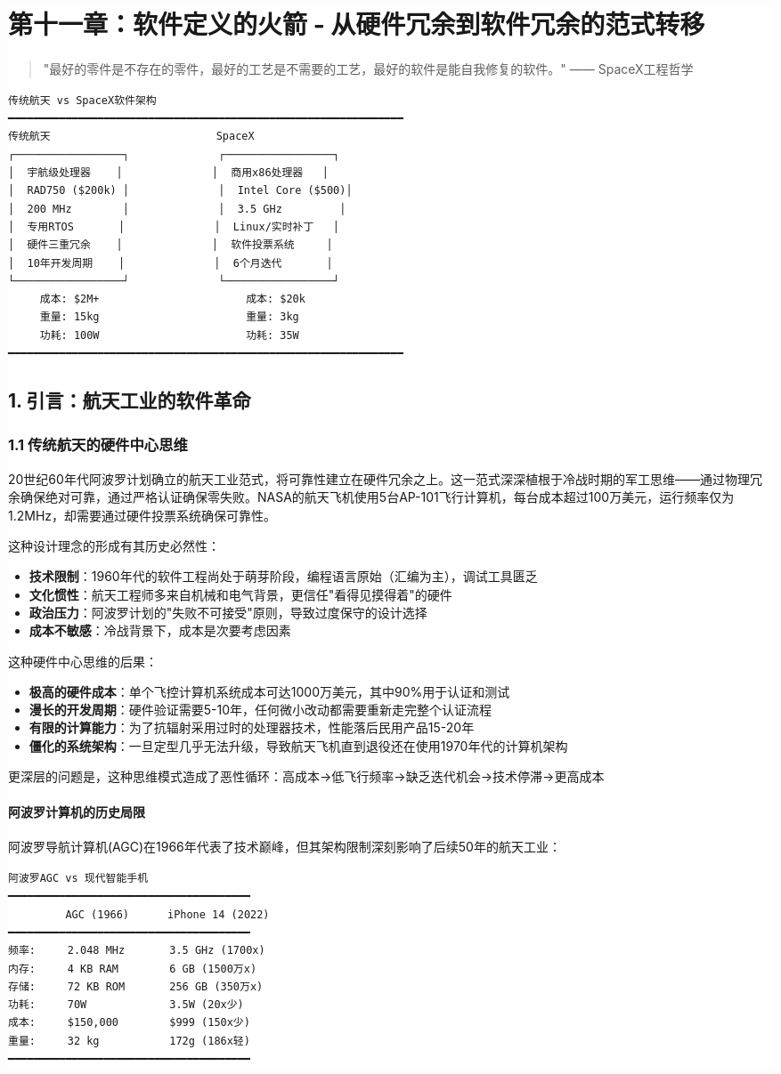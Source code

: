 # 第十一章：软件定义的火箭 - 从硬件冗余到软件冗余的范式转移

> "最好的零件是不存在的零件，最好的工艺是不需要的工艺，最好的软件是能自我修复的软件。" —— SpaceX工程哲学

```ascii
传统航天 vs SpaceX软件架构
━━━━━━━━━━━━━━━━━━━━━━━━━━━━━━━━━━━━━━━━━━━━━━━━━━━━━━━━━━━━━━
传统航天                          SpaceX
┌─────────────────┐              ┌─────────────────┐
│  宇航级处理器    │              │  商用x86处理器   │
│  RAD750 ($200k) │              │  Intel Core ($500)│
│  200 MHz        │              │  3.5 GHz         │
│  专用RTOS       │              │  Linux/实时补丁   │
│  硬件三重冗余    │              │  软件投票系统     │
│  10年开发周期    │              │  6个月迭代       │
└─────────────────┘              └─────────────────┘
     成本: $2M+                       成本: $20k
     重量: 15kg                       重量: 3kg
     功耗: 100W                       功耗: 35W
━━━━━━━━━━━━━━━━━━━━━━━━━━━━━━━━━━━━━━━━━━━━━━━━━━━━━━━━━━━━━━
```

## 1. 引言：航天工业的软件革命

### 1.1 传统航天的硬件中心思维

20世纪60年代阿波罗计划确立的航天工业范式，将可靠性建立在硬件冗余之上。这一范式深深植根于冷战时期的军工思维——通过物理冗余确保绝对可靠，通过严格认证确保零失败。NASA的航天飞机使用5台AP-101飞行计算机，每台成本超过100万美元，运行频率仅为1.2MHz，却需要通过硬件投票系统确保可靠性。

这种设计理念的形成有其历史必然性：
- **技术限制**：1960年代的软件工程尚处于萌芽阶段，编程语言原始（汇编为主），调试工具匮乏
- **文化惯性**：航天工程师多来自机械和电气背景，更信任"看得见摸得着"的硬件
- **政治压力**：阿波罗计划的"失败不可接受"原则，导致过度保守的设计选择
- **成本不敏感**：冷战背景下，成本是次要考虑因素

这种硬件中心思维的后果：

- **极高的硬件成本**：单个飞控计算机系统成本可达1000万美元，其中90%用于认证和测试
- **漫长的开发周期**：硬件验证需要5-10年，任何微小改动都需要重新走完整个认证流程
- **有限的计算能力**：为了抗辐射采用过时的处理器技术，性能落后民用产品15-20年
- **僵化的系统架构**：一旦定型几乎无法升级，导致航天飞机直到退役还在使用1970年代的计算机架构

更深层的问题是，这种思维模式造成了恶性循环：高成本→低飞行频率→缺乏迭代机会→技术停滞→更高成本

#### 阿波罗计算机的历史局限

阿波罗导航计算机(AGC)在1966年代表了技术巅峰，但其架构限制深刻影响了后续50年的航天工业：

```
阿波罗AGC vs 现代智能手机
━━━━━━━━━━━━━━━━━━━━━━━━━━━━━━━━━━━━━━
         AGC (1966)      iPhone 14 (2022)
━━━━━━━━━━━━━━━━━━━━━━━━━━━━━━━━━━━━━━
频率:     2.048 MHz       3.5 GHz (1700x)
内存:     4 KB RAM        6 GB (1500万x)
存储:     72 KB ROM       256 GB (350万x)
功耗:     70W             3.5W (20x少)
成本:     $150,000        $999 (150x少)
重量:     32 kg           172g (186x轻)
━━━━━━━━━━━━━━━━━━━━━━━━━━━━━━━━━━━━━━
```

